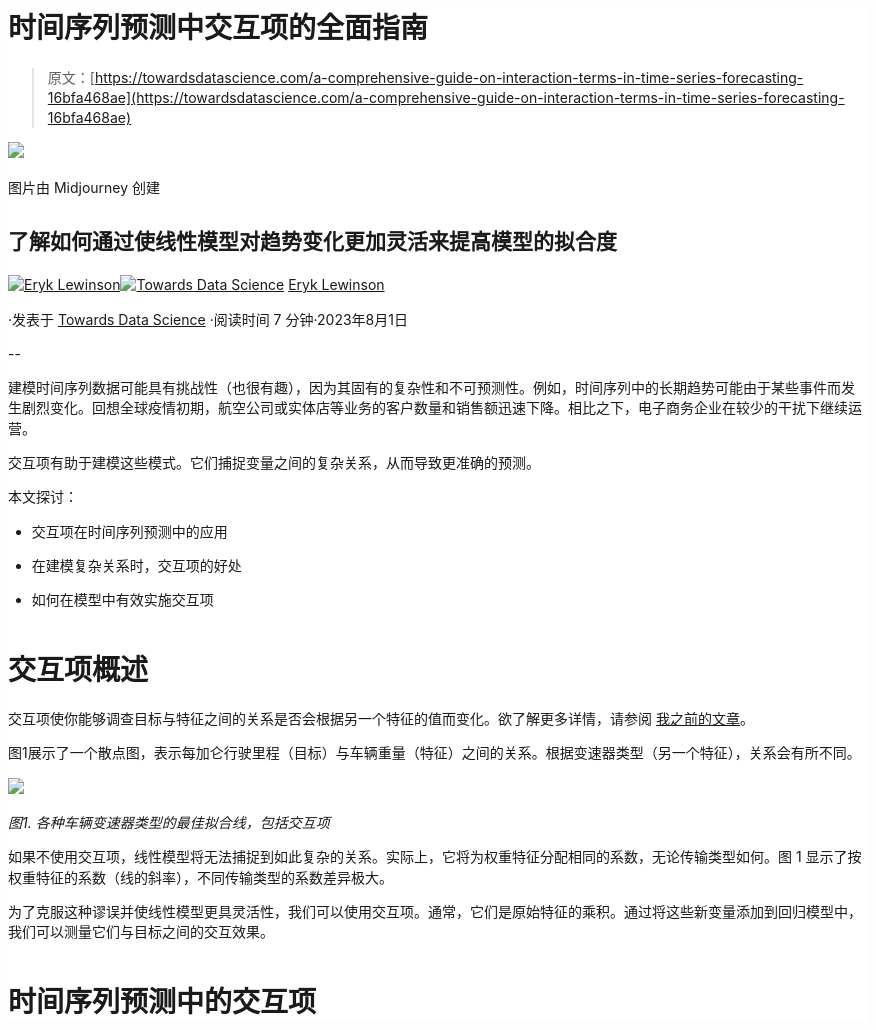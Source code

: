 # 时间序列预测中交互项的全面指南

> 原文：[https://towardsdatascience.com/a-comprehensive-guide-on-interaction-terms-in-time-series-forecasting-16bfa468ae](https://towardsdatascience.com/a-comprehensive-guide-on-interaction-terms-in-time-series-forecasting-16bfa468ae)

![](../Images/1fadc2980072fe9153e186992a828785.png)

图片由 Midjourney 创建

## 了解如何通过使线性模型对趋势变化更加灵活来提高模型的拟合度

[](https://eryk-lewinson.medium.com/?source=post_page-----16bfa468ae--------------------------------)[![Eryk Lewinson](../Images/56e09e19c0bbfecc582da58761d15078.png)](https://eryk-lewinson.medium.com/?source=post_page-----16bfa468ae--------------------------------)[](https://towardsdatascience.com/?source=post_page-----16bfa468ae--------------------------------)[![Towards Data Science](../Images/a6ff2676ffcc0c7aad8aaf1d79379785.png)](https://towardsdatascience.com/?source=post_page-----16bfa468ae--------------------------------) [Eryk Lewinson](https://eryk-lewinson.medium.com/?source=post_page-----16bfa468ae--------------------------------)

·发表于 [Towards Data Science](https://towardsdatascience.com/?source=post_page-----16bfa468ae--------------------------------) ·阅读时间 7 分钟·2023年8月1日

--

建模时间序列数据可能具有挑战性（也很有趣），因为其固有的复杂性和不可预测性。例如，时间序列中的长期趋势可能由于某些事件而发生剧烈变化。回想全球疫情初期，航空公司或实体店等业务的客户数量和销售额迅速下降。相比之下，电子商务企业在较少的干扰下继续运营。

交互项有助于建模这些模式。它们捕捉变量之间的复杂关系，从而导致更准确的预测。

本文探讨：

+   交互项在时间序列预测中的应用

+   在建模复杂关系时，交互项的好处

+   如何在模型中有效实施交互项

# 交互项概述

交互项使你能够调查目标与特征之间的关系是否会根据另一个特征的值而变化。欲了解更多详情，请参阅 [我之前的文章](https://medium.com/towards-data-science/unlocking-the-power-of-interaction-terms-in-linear-regression-ba30c2cf158f)。

图1展示了一个散点图，表示每加仑行驶里程（目标）与车辆重量（特征）之间的关系。根据变速器类型（另一个特征），关系会有所不同。

![](../Images/16143246520d734ff75f00d43b9d7d33.png)

*图1\. 各种车辆变速器类型的最佳拟合线，包括交互项*

如果不使用交互项，线性模型将无法捕捉到如此复杂的关系。实际上，它将为权重特征分配相同的系数，无论传输类型如何。图 1 显示了按权重特征的系数（线的斜率），不同传输类型的系数差异极大。

为了克服这种谬误并使线性模型更具灵活性，我们可以使用交互项。通常，它们是原始特征的乘积。通过将这些新变量添加到回归模型中，我们可以测量它们与目标之间的交互效果。

# 时间序列预测中的交互项
